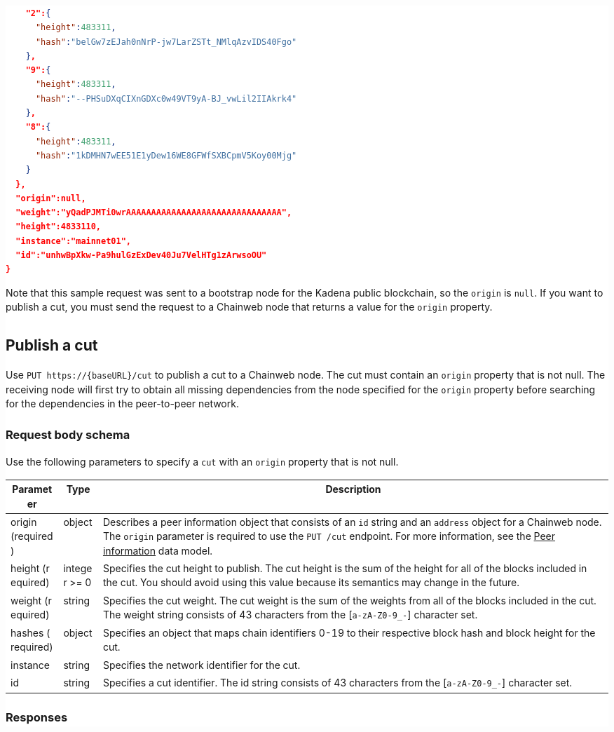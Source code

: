 ```json
    "2":{
      "height":483311,
      "hash":"belGw7zEJah0nNrP-jw7LarZSTt_NMlqAzvIDS40Fgo"
    },
    "9":{
      "height":483311,
      "hash":"--PHSuDXqCIXnGDXc0w49VT9yA-BJ_vwLil2IIAkrk4"
    },
    "8":{
      "height":483311,
      "hash":"1kDMHN7wEE51E1yDew16WE8GFWfSXBCpmV5Koy00Mjg"
    }
  },
  "origin":null,
  "weight":"yQadPJMTi0wrAAAAAAAAAAAAAAAAAAAAAAAAAAAAAAA",
  "height":4833110,
  "instance":"mainnet01",
  "id":"unhwBpXkw-Pa9hulGzExDev40Ju7VelHTg1zArwsoOU"
}
```

Note that this sample request was sent to a bootstrap node for the Kadena public blockchain, so the `origin` is `null`.
If you want to publish a cut, you must send the request to a Chainweb node that returns a value for the `origin` property.

## Publish a cut

Use `PUT https://{baseURL}/cut` to publish a cut to a Chainweb node.
The cut must contain an `origin` property that is not null. 
The receiving node will first try to obtain all missing dependencies from the node specified for the `origin` property before searching for the dependencies in the peer-to-peer network.

### Request body schema

Use the following parameters to specify a `cut` with an `origin` property that is not null.

| Parameter | Type | Description
| --------- | ---- | -----------
| origin (required) | object | Describes a peer information object that consists of an `id` string and an `address` object for a Chainweb node. The `origin` parameter is required to use the `PUT /cut` endpoint. For more information, see the [Peer information](/reference/chainweb-api/data-models#peer-information-modelh-1716301923) data model.
| height&nbsp;(required) | integer&nbsp;>=&nbsp;0 | Specifies the cut height to publish. The cut height is the sum of the height for all of the blocks included in the cut. You should avoid using this value because its semantics may change in the future.
| weight&nbsp;(required) | string| Specifies the cut weight. The cut weight is the sum of the weights from all of the blocks included in the cut. The weight string consists of 43 characters from the [`a-zA-Z0-9_-`] character set.
| hashes&nbsp;(required) | object | Specifies an object that maps chain identifiers 0-19 to their respective block hash and block height for the cut.
| instance | string | Specifies the network identifier for the cut.
| id | string | Specifies a cut identifier. The id string consists of 43 characters from the [`a-zA-Z0-9_-`] character set.

### Responses
